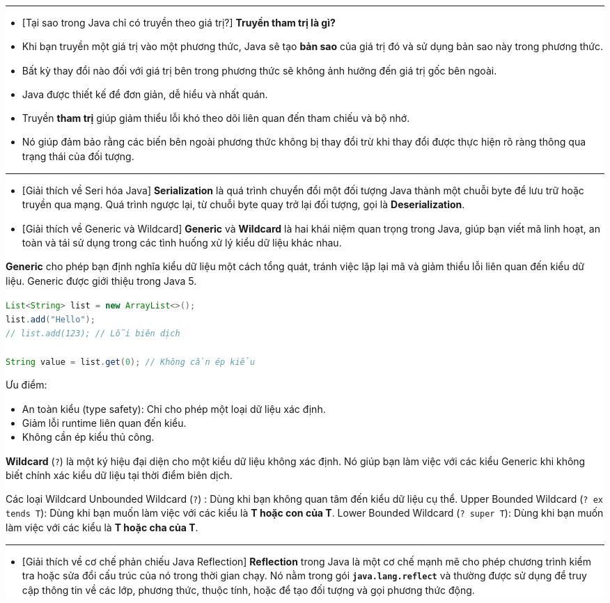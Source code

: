 
---

- [Tại sao trong Java chỉ có truyền theo giá trị?]
**Truyền tham trị là gì?**

- Khi bạn truyền một giá trị vào một phương thức, Java sẽ tạo **bản sao** của giá trị đó và sử dụng bản sao này trong phương thức.
- Bất kỳ thay đổi nào đối với giá trị bên trong phương thức sẽ không ảnh hưởng đến giá trị gốc bên ngoài.

- Java được thiết kế để đơn giản, dễ hiểu và nhất quán.
- Truyền **tham trị** giúp giảm thiểu lỗi khó theo dõi liên quan đến tham chiếu và bộ nhớ.
- Nó giúp đảm bảo rằng các biến bên ngoài phương thức không bị thay đổi trừ khi thay đổi được thực hiện rõ ràng thông qua trạng thái của đối tượng.
---
- [Giải thích về Seri hóa Java]
	**Serialization** là quá trình chuyển đổi một đối tượng Java thành một chuỗi byte để lưu trữ hoặc truyền qua mạng. Quá trình ngược lại, từ chuỗi byte quay trở lại đối tượng, gọi là **Deserialization**.

- [Giải thích về Generic và Wildcard]
	**Generic** và **Wildcard** là hai khái niệm quan trọng trong Java, giúp bạn viết mã linh hoạt, an toàn và tái sử dụng trong các tình huống xử lý kiểu dữ liệu khác nhau.

**Generic** cho phép bạn định nghĩa kiểu dữ liệu một cách tổng quát, tránh việc lặp lại mã và giảm thiểu lỗi liên quan đến kiểu dữ liệu. Generic được giới thiệu trong Java 5.
```java
List<String> list = new ArrayList<>();
list.add("Hello");
// list.add(123); // Lỗi biên dịch

String value = list.get(0); // Không cần ép kiểu

```

Ưu điểm:

- An toàn kiểu (type safety): Chỉ cho phép một loại dữ liệu xác định.
- Giảm lỗi runtime liên quan đến kiểu.
- Không cần ép kiểu thủ công.

**Wildcard** (`?`) là một ký hiệu đại diện cho một kiểu dữ liệu không xác định. Nó giúp bạn làm việc với các kiểu Generic khi không biết chính xác kiểu dữ liệu tại thời điểm biên dịch.

Các loại Wildcard
	Unbounded Wildcard (`?`) : Dùng khi bạn không quan tâm đến kiểu dữ liệu cụ thể.
	Upper Bounded Wildcard (`? extends T`): Dùng khi bạn muốn làm việc với các kiểu là **T hoặc con của T**.
	Lower Bounded Wildcard (`? super T`): Dùng khi bạn muốn làm việc với các kiểu là **T hoặc cha của T**.

---
- [Giải thích về cơ chế phản chiếu Java Reflection]
	**Reflection** trong Java là một cơ chế mạnh mẽ cho phép chương trình kiểm tra hoặc sửa đổi cấu trúc của nó trong thời gian chạy. Nó nằm trong gói **`java.lang.reflect`** và thường được sử dụng để truy cập thông tin về các lớp, phương thức, thuộc tính, hoặc để tạo đối tượng và gọi phương thức động.
